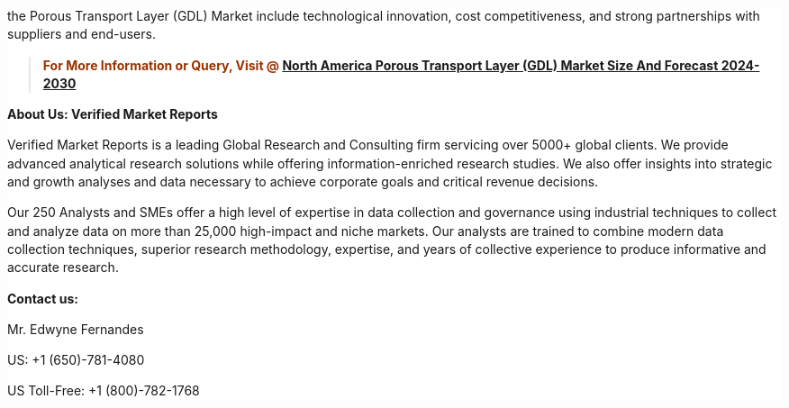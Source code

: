 the Porous Transport Layer (GDL) Market include technological innovation, cost competitiveness, and strong partnerships with suppliers and end-users.</p> </body> </html></p><blockquote><p><span style="color: #993300;"><strong>For More Information or Query, Visit @ <a href="https://www.verifiedmarketreports.com/product/porous-transport-layer-gdl-market/">North America Porous Transport Layer (GDL) Market Size And Forecast 2024-2030</a></strong></span></p></blockquote><p><strong>About Us: Verified Market Reports</strong></p><p>Verified Market Reports is a leading Global Research and Consulting firm servicing over 5000+ global clients. We provide advanced analytical research solutions while offering information-enriched research studies. We also offer insights into strategic and growth analyses and data necessary to achieve corporate goals and critical revenue decisions.</p><p>Our 250 Analysts and SMEs offer a high level of expertise in data collection and governance using industrial techniques to collect and analyze data on more than 25,000 high-impact and niche markets. Our analysts are trained to combine modern data collection techniques, superior research methodology, expertise, and years of collective experience to produce informative and accurate research.</p><p><strong>Contact us:</strong></p><p>Mr. Edwyne Fernandes</p><p>US: +1 (650)-781-4080</p><p>US Toll-Free: +1 (800)-782-1768</p>
